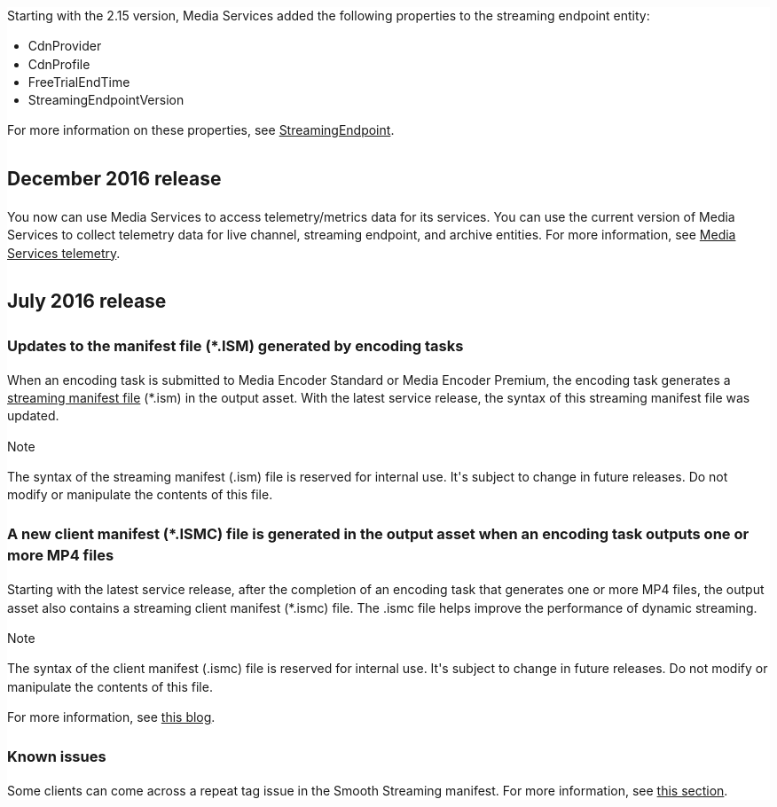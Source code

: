 Starting with the 2.15 version, Media Services added the following properties to the streaming endpoint entity:

* CdnProvider 
* CdnProfile
* FreeTrialEndTime 
* StreamingEndpointVersion 

For more information on these properties, see [StreamingEndpoint](/rest/api/media/operations/streamingendpoint). 

## December 2016 release

 You now can use Media Services to access telemetry/metrics data for its services. You can use the current version of Media Services to collect telemetry data for live channel, streaming endpoint, and archive entities. For more information, see [Media Services telemetry](media-services-telemetry-overview.md).

## <a name="july_changes16"></a>July 2016 release
### Updates to the manifest file (*.ISM) generated by encoding tasks
When an encoding task is submitted to Media Encoder Standard or Media Encoder Premium, the encoding task generates a [streaming manifest file](media-services-deliver-content-overview.md) (*.ism) in the output asset. With the latest service release, the syntax of this streaming manifest file was updated.

> [!NOTE]
> The syntax of the streaming manifest (.ism) file is reserved for internal use. It's subject to change in future releases. Do not modify or manipulate the contents of this file.
> 
> 

### A new client manifest (*.ISMC) file is generated in the output asset when an encoding task outputs one or more MP4 files
Starting with the latest service release, after the completion of an encoding task that generates one or more MP4 files, the output asset also contains a streaming client manifest (*.ismc) file. The .ismc file helps improve the performance of dynamic streaming. 

> [!NOTE]
> The syntax of the client manifest (.ismc) file is reserved for internal use. It's subject to change in future releases. Do not modify or manipulate the contents of this file.
> 
> 

For more information, see [this blog](/archive/blogs/randomnumber/encoder-changes-within-azure-media-services-now-create-ismc-file).

### Known issues
Some clients can come across a repeat tag issue in the Smooth Streaming manifest. For more information, see [this section](media-services-deliver-content-overview.md#known-issues).


[Microsoft Q&A question page for Azure Media Services]: /answers/topics/azure-media-services.html
[Azure Media Services REST API reference]: /rest/api/media/operations/azure-media-services-rest-api-reference
[Media Services pricing details]: https://azure.microsoft.com/pricing/details/media-services/
[Input metadata]: ./media-services-input-metadata-schema.md
[Output metadata]: ./media-services-output-metadata-schema.md
[Deliver content]: /previous-versions/azure/hh973618(v=azure.100)
[Index media files with the Azure Media Indexer]: /previous-versions/azure/dn783455(v=azure.100)
[StreamingEndpoint]: /rest/api/media/operations/streamingendpoint
[Work with Media Services live streaming]: /previous-versions/azure/dn783466(v=azure.100)
[Use AES-128 dynamic encryption and the key delivery service]: /previous-versions/azure/dn783457(v=azure.100)
[Use PlayReady dynamic encryption and the license delivery service]: /previous-versions/azure/dn783467(v=azure.100)
[Preview features]: https://azure.microsoft.com/services/preview/
[Media Services PlayReady license template overview]: /previous-versions/azure/dn783459(v=azure.100)
[Stream storage-encrypted content]: /previous-versions/azure/dn783451(v=azure.100)
[Azure portal]: https://portal.azure.com
[Dynamic packaging]: /previous-versions/azure/jj889436(v=azure.100)
[Nick Drouin's blog]: http://blog-ndrouin.azurewebsites.net/hls-v3-new-old-thing/
[Protect Smooth Streaming with PlayReady]: /previous-versions/azure/dn189154(v=azure.100)
[Retry logic in the Media Services SDK for .NET]: ./media-services-retry-logic-in-dotnet-sdk.md
[Grass Valley announces EDIUS 7 streaming through the cloud]: https://www.streamingmedia.com/Producer/Articles/ReadArticle.aspx?ArticleID=96351&utm_source=dlvr.it&utm_medium=twitter
[Control Media Services Encoder output file names]: /previous-versions/azure/dn303341(v=azure.100)
[Create overlays]: /previous-versions/azure/dn640496(v=azure.100)
[Stitch video segments]: /previous-versions/azure/dn640504(v=azure.100)
[Azure Media Services .NET SDK 3.0.0.1 and 3.0.0.2 releases]: http://www.gtrifonov.com/2014/02/07/windows-azure-media-services-.net-sdk-3.0.0.2-release/
[Azure AD Access Control Service]: /previous-versions/azure/azure-services/hh147631(v=azure.100)
[Connect to Media Services with the Media Services SDK for .NET]: /previous-versions/azure/jj129571(v=azure.100)
[Media Services .NET SDK extensions]: https://github.com/Azure/azure-sdk-for-media-services-extensions/tree/dev
[Azure SDK tools]: https://github.com/Azure/azure-sdk-tools
[GitHub]: https://github.com/Azure/azure-sdk-for-media-services
[Manage Media Services assets across multiple Storage accounts]: /previous-versions/azure/dn271889(v=azure.100)
[Handle Media Services job notifications]: /previous-versions/azure/dn261241(v=azure.100)